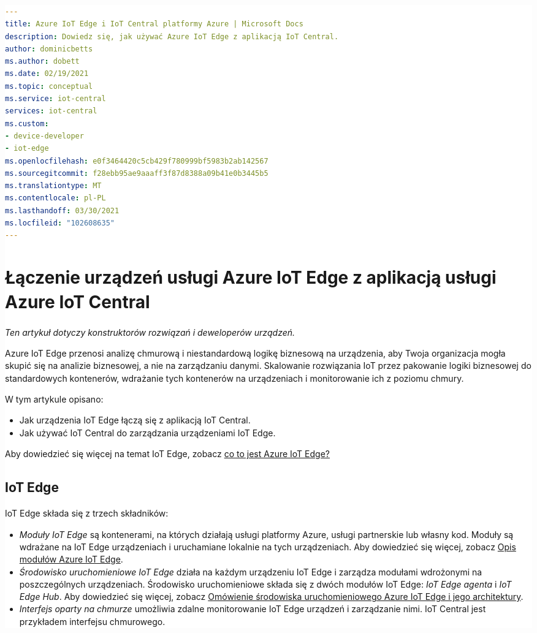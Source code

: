 ```yaml
---
title: Azure IoT Edge i IoT Central platformy Azure | Microsoft Docs
description: Dowiedz się, jak używać Azure IoT Edge z aplikacją IoT Central.
author: dominicbetts
ms.author: dobett
ms.date: 02/19/2021
ms.topic: conceptual
ms.service: iot-central
services: iot-central
ms.custom:
- device-developer
- iot-edge
ms.openlocfilehash: e0f3464420c5cb429f780999bf5983b2ab142567
ms.sourcegitcommit: f28ebb95ae9aaaff3f87d8388a09b41e0b3445b5
ms.translationtype: MT
ms.contentlocale: pl-PL
ms.lasthandoff: 03/30/2021
ms.locfileid: "102608635"
---
```

# <a name="connect-azure-iot-edge-devices-to-an-azure-iot-central-application"></a>Łączenie urządzeń usługi Azure IoT Edge z aplikacją usługi Azure IoT Central

*Ten artykuł dotyczy konstruktorów rozwiązań i deweloperów urządzeń.*

Azure IoT Edge przenosi analizę chmurową i niestandardową logikę biznesową na urządzenia, aby Twoja organizacja mogła skupić się na analizie biznesowej, a nie na zarządzaniu danymi. Skalowanie rozwiązania IoT przez pakowanie logiki biznesowej do standardowych kontenerów, wdrażanie tych kontenerów na urządzeniach i monitorowanie ich z poziomu chmury.

W tym artykule opisano:

* Jak urządzenia IoT Edge łączą się z aplikacją IoT Central.
* Jak używać IoT Central do zarządzania urządzeniami IoT Edge.

Aby dowiedzieć się więcej na temat IoT Edge, zobacz [co to jest Azure IoT Edge?](../../iot-edge/about-iot-edge.md)

## <a name="iot-edge"></a>IoT Edge

IoT Edge składa się z trzech składników:

* *Moduły IoT Edge* są kontenerami, na których działają usługi platformy Azure, usługi partnerskie lub własny kod. Moduły są wdrażane na IoT Edge urządzeniach i uruchamiane lokalnie na tych urządzeniach. Aby dowiedzieć się więcej, zobacz [Opis modułów Azure IoT Edge](../../iot-edge/iot-edge-modules.md).
* *Środowisko uruchomieniowe IoT Edge* działa na każdym urządzeniu IoT Edge i zarządza modułami wdrożonymi na poszczególnych urządzeniach. Środowisko uruchomieniowe składa się z dwóch modułów IoT Edge: *IoT Edge agenta* i *IoT Edge Hub*. Aby dowiedzieć się więcej, zobacz [Omówienie środowiska uruchomieniowego Azure IoT Edge i jego architektury](../../iot-edge/iot-edge-runtime.md).
* *Interfejs oparty na chmurze* umożliwia zdalne monitorowanie IoT Edge urządzeń i zarządzanie nimi. IoT Central jest przykładem interfejsu chmurowego.
